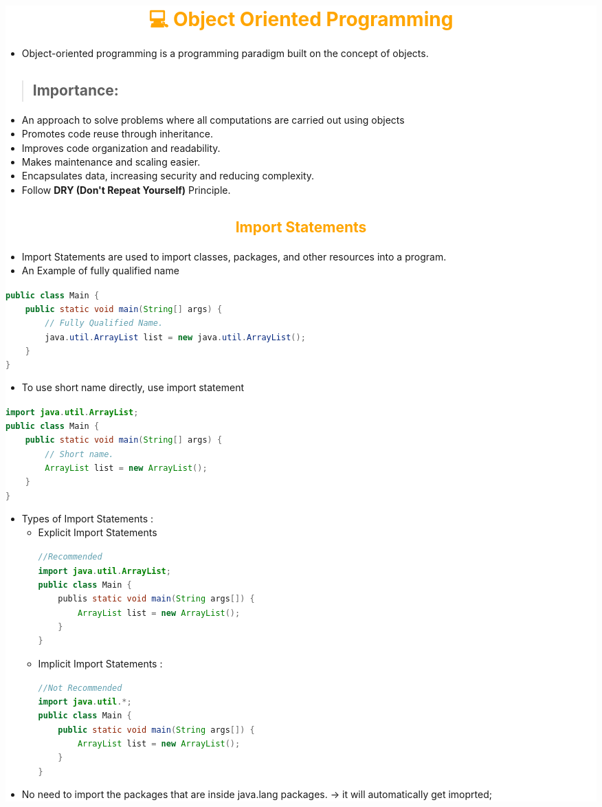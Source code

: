 <div align = "center"> 
  <h1 style = "color:orange"> 💻 Object Oriented Programming </h1>
  </div>

- Object-oriented programming is a programming paradigm built on the concept of objects.

> ## Importance:

- An approach to solve problems where all computations are carried out using objects
- Promotes code reuse through inheritance.
- Improves code organization and readability.
- Makes maintenance and scaling easier.
- Encapsulates data, increasing security and reducing complexity.
- Follow **DRY (Don't Repeat Yourself)** Principle.

<div align = "center">
    <h2 style = "color:orange"> Import Statements </h2>
</div>

- Import Statements are used to import classes, packages, and other resources into a program.
  <br>
- An Example of fully qualified name

```java
public class Main {
    public static void main(String[] args) {
        // Fully Qualified Name.
        java.util.ArrayList list = new java.util.ArrayList();
    }
}
```

- To use short name directly, use import statement

```java
import java.util.ArrayList;
public class Main {
    public static void main(String[] args) {
        // Short name.
        ArrayList list = new ArrayList();
    }
}
```

- Types of Import Statements :
    - Explicit Import Statements
        ```java
        //Recommended
        import java.util.ArrayList;
        public class Main {
            publis static void main(String args[]) {
                ArrayList list = new ArrayList();
            }
        }
        ```
    - Implicit Import Statements :
        ```java
        //Not Recommended
        import java.util.*;
        public class Main {
            public static void main(String args[]) {
                ArrayList list = new ArrayList();
            }
        }
        ```
- No need to import the packages that are inside java.lang packages. -> it will automatically get imoprted;
